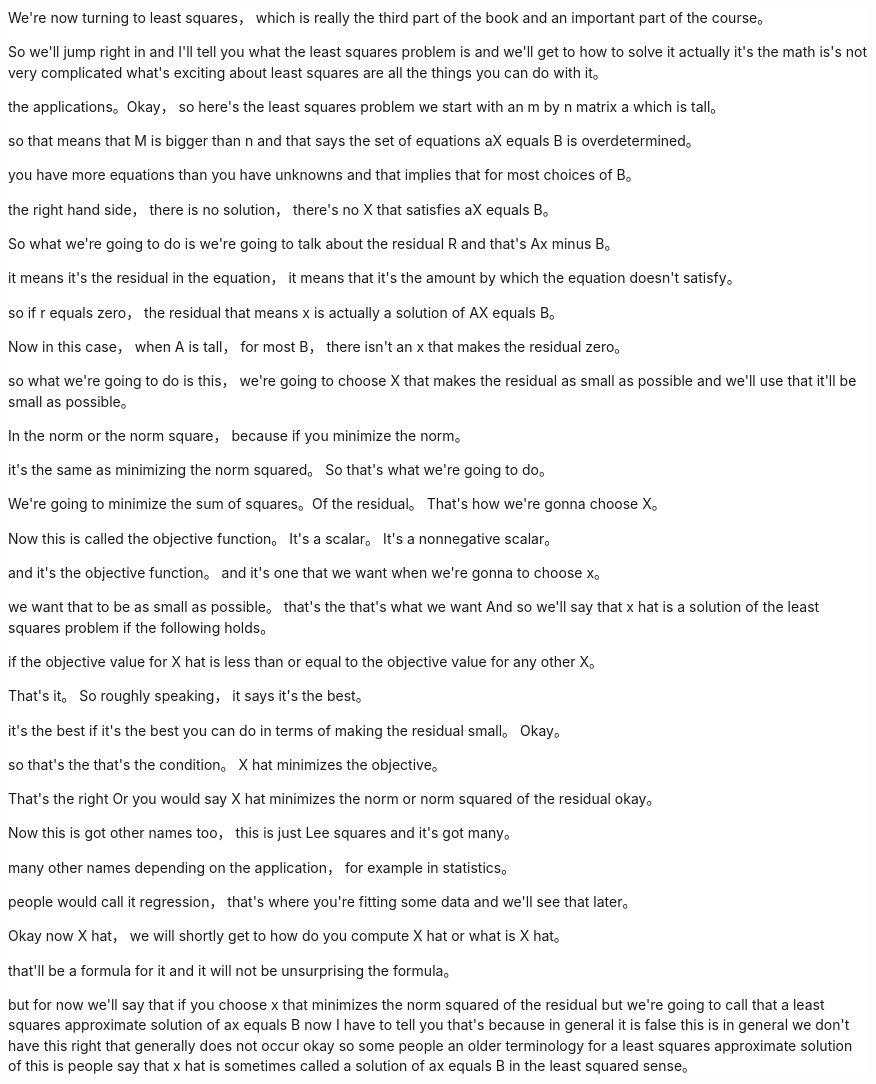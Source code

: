 We're now turning to least squares， which is really the third part of the book and an important part of the course。

So we'll jump right in and I'll tell you what the least squares problem is and we'll get to how to solve it actually it's the math is's not very complicated what's exciting about least squares are all the things you can do with it。

 the applications。Okay， so here's the least squares problem we start with an m by n matrix a which is tall。

 so that means that M is bigger than n and that says the set of equations aX equals B is overdetermined。

 you have more equations than you have unknowns and that implies that for most choices of B。

 the right hand side， there is no solution， there's no X that satisfies aX equals B。

So what we're going to do is we're going to talk about the residual R and that's Ax minus B。

 it means it's the residual in the equation， it means that it's the amount by which the equation doesn't satisfy。

 so if r equals zero， the residual that means x is actually a solution of AX equals B。

Now in this case， when A is tall， for most B， there isn't an x that makes the residual zero。

 so what we're going to do is this， we're going to choose X that makes the residual as small as possible and we'll use that it'll be small as possible。

In the norm or the norm square， because if you minimize the norm。

 it's the same as minimizing the norm squared。 So that's what we're going to do。

 We're going to minimize the sum of squares。Of the residual。 That's how we're gonna choose X。

 Now this is called the objective function。 It's a scalar。 It's a nonnegative scalar。

 and it's the objective function。 and it's one that we want when we're gonna to choose x。

 we want that to be as small as possible。 that's the that's what we want And so we'll say that x hat is a solution of the least squares problem if the following holds。

 if the objective value for X hat is less than or equal to the objective value for any other X。

 That's it。 So roughly speaking， it says it's the best。

 it's the best if it's the best you can do in terms of making the residual small。 Okay。

 so that's the that's the condition。 X hat minimizes the objective。

 That's the right Or you would say X hat minimizes the norm or norm squared of the residual okay。

Now this is got other names too， this is just Lee squares and it's got many。

 many other names depending on the application， for example in statistics。

 people would call it regression， that's where you're fitting some data and we'll see that later。

Okay now X hat， we will shortly get to how do you compute X hat or what is X hat。

 that'll be a formula for it and it will not be unsurprising the formula。

 but for now we'll say that if you choose x that minimizes the norm squared of the residual but we're going to call that a least squares approximate solution of ax equals B now I have to tell you that's because in general it is false this is in general we don't have this right that generally does not occur okay so some people an older terminology for a least squares approximate solution of this is people say that x hat is sometimes called a solution of ax equals B in the least squared sense。
